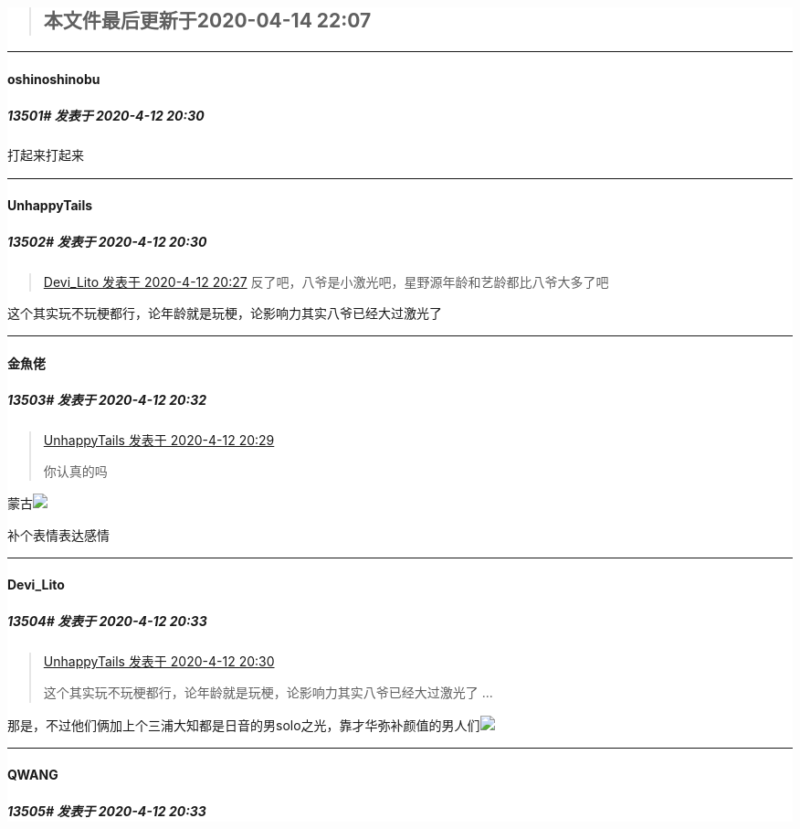> ## **本文件最后更新于2020-04-14 22:07** 


*****

####  oshinoshinobu  
##### 13501#       发表于 2020-4-12 20:30


打起来打起来


*****

####  UnhappyTails  
##### 13502#       发表于 2020-4-12 20:30


<blockquote><a href="httphttps://bbs.saraba1st.com/2b/forum.php?mod=redirect&amp;goto=findpost&amp;pid=47058235&amp;ptid=1920426" target="_blank">Devi_Lito 发表于 2020-4-12 20:27</a>
反了吧，八爷是小激光吧，星野源年龄和艺龄都比八爷大多了吧</blockquote>
这个其实玩不玩梗都行，论年龄就是玩梗，论影响力其实八爷已经大过激光了


*****

####  金魚佬  
##### 13503#       发表于 2020-4-12 20:32


<blockquote><a href="httphttps://bbs.saraba1st.com/2b/forum.php?mod=redirect&amp;goto=findpost&amp;pid=47058253&amp;ptid=1920426" target="_blank">UnhappyTails 发表于 2020-4-12 20:29</a>

你认真的吗</blockquote>
蒙古<img src="https://static.saraba1st.com/image/smiley/face2017/245.png" referrerpolicy="no-referrer">

补个表情表达感情


*****

####  Devi_Lito  
##### 13504#       发表于 2020-4-12 20:33


<blockquote><a href="httphttps://bbs.saraba1st.com/2b/forum.php?mod=redirect&amp;goto=findpost&amp;pid=47058263&amp;ptid=1920426" target="_blank">UnhappyTails 发表于 2020-4-12 20:30</a>

这个其实玩不玩梗都行，论年龄就是玩梗，论影响力其实八爷已经大过激光了 ...</blockquote>
那是，不过他们俩加上个三浦大知都是日音的男solo之光，靠才华弥补颜值的男人们<img src="https://static.saraba1st.com/image/smiley/face2017/067.png" referrerpolicy="no-referrer">


*****

####  QWANG  
##### 13505#       发表于 2020-4-12 20:33

